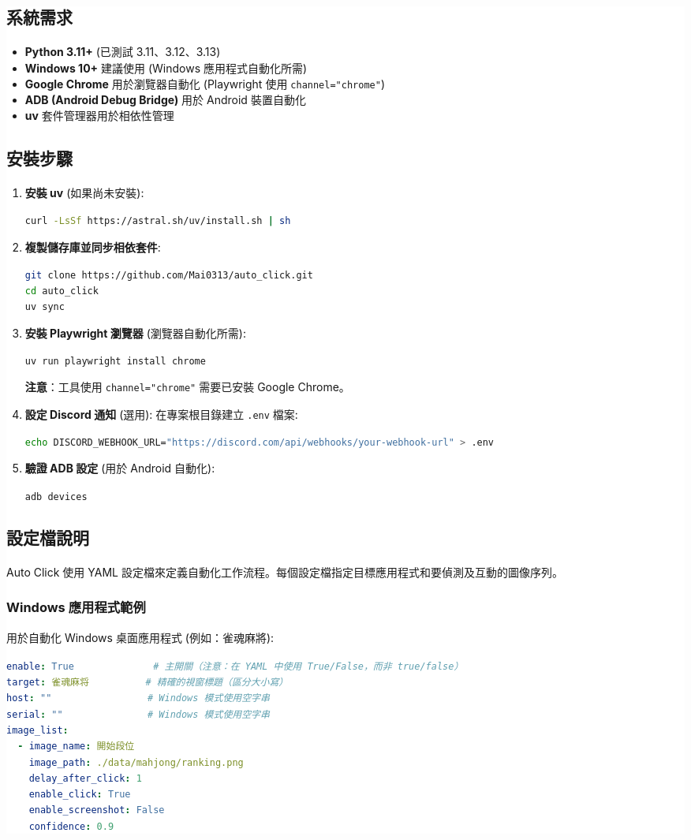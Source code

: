 ## 系統需求

- **Python 3.11+** (已測試 3.11、3.12、3.13)
- **Windows 10+** 建議使用 (Windows 應用程式自動化所需)
- **Google Chrome** 用於瀏覽器自動化 (Playwright 使用 `channel="chrome"`)
- **ADB (Android Debug Bridge)** 用於 Android 裝置自動化
- **uv** 套件管理器用於相依性管理

## 安裝步驟

1. **安裝 uv** (如果尚未安裝):

   ```bash
   curl -LsSf https://astral.sh/uv/install.sh | sh
   ```

2. **複製儲存庫並同步相依套件**:

   ```bash
   git clone https://github.com/Mai0313/auto_click.git
   cd auto_click
   uv sync
   ```

3. **安裝 Playwright 瀏覽器** (瀏覽器自動化所需):

   ```bash
   uv run playwright install chrome
   ```

   **注意**：工具使用 `channel="chrome"` 需要已安裝 Google Chrome。

4. **設定 Discord 通知** (選用):
   在專案根目錄建立 `.env` 檔案:

   ```bash
   echo DISCORD_WEBHOOK_URL="https://discord.com/api/webhooks/your-webhook-url" > .env
   ```

5. **驗證 ADB 設定** (用於 Android 自動化):

   ```bash
   adb devices
   ```

## 設定檔說明

Auto Click 使用 YAML 設定檔來定義自動化工作流程。每個設定檔指定目標應用程式和要偵測及互動的圖像序列。

### Windows 應用程式範例

用於自動化 Windows 桌面應用程式 (例如：雀魂麻將):

```yaml
enable: True              # 主開關（注意：在 YAML 中使用 True/False，而非 true/false）
target: 雀魂麻将          # 精確的視窗標題（區分大小寫）
host: ""                 # Windows 模式使用空字串
serial: ""               # Windows 模式使用空字串
image_list:
  - image_name: 開始段位
    image_path: ./data/mahjong/ranking.png
    delay_after_click: 1
    enable_click: True
    enable_screenshot: False
    confidence: 0.9
```
